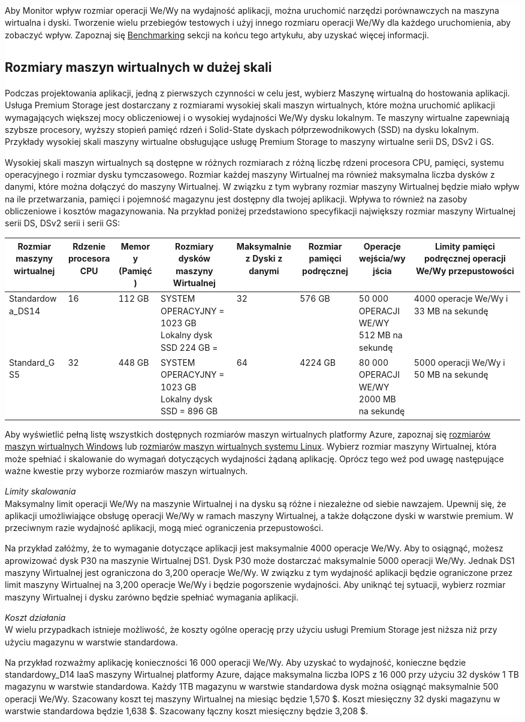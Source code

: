 Aby Monitor wpływ rozmiar operacji We/Wy na wydajność aplikacji, można uruchomić narzędzi porównawczych na maszyna wirtualna i dyski. Tworzenie wielu przebiegów testowych i użyj innego rozmiaru operacji We/Wy dla każdego uruchomienia, aby zobaczyć wpływ. Zapoznaj się [Benchmarking](#Benchmarking) sekcji na końcu tego artykułu, aby uzyskać więcej informacji.

## <a name="high-scale-vm-sizes"></a>Rozmiary maszyn wirtualnych w dużej skali
Podczas projektowania aplikacji, jedną z pierwszych czynności w celu jest, wybierz Maszynę wirtualną do hostowania aplikacji. Usługa Premium Storage jest dostarczany z rozmiarami wysokiej skali maszyn wirtualnych, które można uruchomić aplikacji wymagających większej mocy obliczeniowej i o wysokiej wydajności We/Wy dysku lokalnym. Te maszyny wirtualne zapewniają szybsze procesory, wyższy stopień pamięć rdzeń i Solid-State dyskach półprzewodnikowych (SSD) na dysku lokalnym. Przykłady wysokiej skali maszyny wirtualne obsługujące usługę Premium Storage to maszyny wirtualne serii DS, DSv2 i GS.

Wysokiej skali maszyn wirtualnych są dostępne w różnych rozmiarach z różną liczbę rdzeni procesora CPU, pamięci, systemu operacyjnego i rozmiar dysku tymczasowego. Rozmiar każdej maszyny Wirtualnej ma również maksymalna liczba dysków z danymi, które można dołączyć do maszyny Wirtualnej. W związku z tym wybrany rozmiar maszyny Wirtualnej będzie miało wpływ na ile przetwarzania, pamięci i pojemność magazynu jest dostępny dla twojej aplikacji. Wpływa to również na zasoby obliczeniowe i kosztów magazynowania. Na przykład poniżej przedstawiono specyfikacji największy rozmiar maszyny Wirtualnej serii DS, DSv2 serii i serii GS:

| Rozmiar maszyny wirtualnej | Rdzenie procesora CPU | Memory (Pamięć) | Rozmiary dysków maszyny Wirtualnej | Maksymalnie z Dyski z danymi | Rozmiar pamięci podręcznej | Operacje wejścia/wyjścia | Limity pamięci podręcznej operacji We/Wy przepustowości |
| --- | --- | --- | --- | --- | --- | --- | --- |
| Standardowa_DS14 |16 |112 GB |SYSTEM OPERACYJNY = 1023 GB <br> Lokalny dysk SSD 224 GB = |32 |576 GB |50 000 OPERACJI WE/WY <br> 512 MB na sekundę |4000 operacje We/Wy i 33 MB na sekundę |
| Standard_GS5 |32 |448 GB |SYSTEM OPERACYJNY = 1023 GB <br> Lokalny dysk SSD = 896 GB |64 |4224 GB |80 000 OPERACJI WE/WY <br> 2000 MB na sekundę |5000 operacji We/Wy i 50 MB na sekundę |

Aby wyświetlić pełną listę wszystkich dostępnych rozmiarów maszyn wirtualnych platformy Azure, zapoznaj się [rozmiarów maszyn wirtualnych Windows](../articles/virtual-machines/windows/sizes.md) lub [rozmiarów maszyn wirtualnych systemu Linux](../articles/virtual-machines/linux/sizes.md). Wybierz rozmiar maszyny Wirtualnej, która może spełniać i skalowanie do wymagań dotyczących wydajności żądaną aplikację. Oprócz tego weź pod uwagę następujące ważne kwestie przy wyborze rozmiarów maszyn wirtualnych.

*Limity skalowania*  
Maksymalny limit operacji We/Wy na maszynie Wirtualnej i na dysku są różne i niezależne od siebie nawzajem. Upewnij się, że aplikacji umożliwiające obsługę operacji We/Wy w ramach maszyny Wirtualnej, a także dołączone dyski w warstwie premium. W przeciwnym razie wydajność aplikacji, mogą mieć ograniczenia przepustowości.

Na przykład załóżmy, że to wymaganie dotyczące aplikacji jest maksymalnie 4000 operacje We/Wy. Aby to osiągnąć, możesz aprowizować dysk P30 na maszynie Wirtualnej DS1. Dysk P30 może dostarczać maksymalnie 5000 operacji We/Wy. Jednak DS1 maszyny Wirtualnej jest ograniczona do 3,200 operacje We/Wy. W związku z tym wydajność aplikacji będzie ograniczone przez limit maszyny Wirtualnej na 3,200 operacje We/Wy i będzie pogorszenie wydajności. Aby uniknąć tej sytuacji, wybierz rozmiar maszyny Wirtualnej i dysku zarówno będzie spełniać wymagania aplikacji.

*Koszt działania*  
W wielu przypadkach istnieje możliwość, że koszty ogólne operację przy użyciu usługi Premium Storage jest niższa niż przy użyciu magazynu w warstwie standardowa.

Na przykład rozważmy aplikację konieczności 16 000 operacji We/Wy. Aby uzyskać to wydajność, konieczne będzie standardowy\_D14 IaaS maszyny Wirtualnej platformy Azure, dające maksymalna liczba IOPS z 16 000 przy użyciu 32 dysków 1 TB magazynu w warstwie standardowa. Każdy 1TB magazynu w warstwie standardowa dysk można osiągnąć maksymalnie 500 operacji We/Wy. Szacowany koszt tej maszyny Wirtualnej na miesiąc będzie 1,570 $. Koszt miesięczny 32 dyski magazynu w warstwie standardowa będzie 1,638 $. Szacowany łączny koszt miesięczny będzie 3,208 $.
